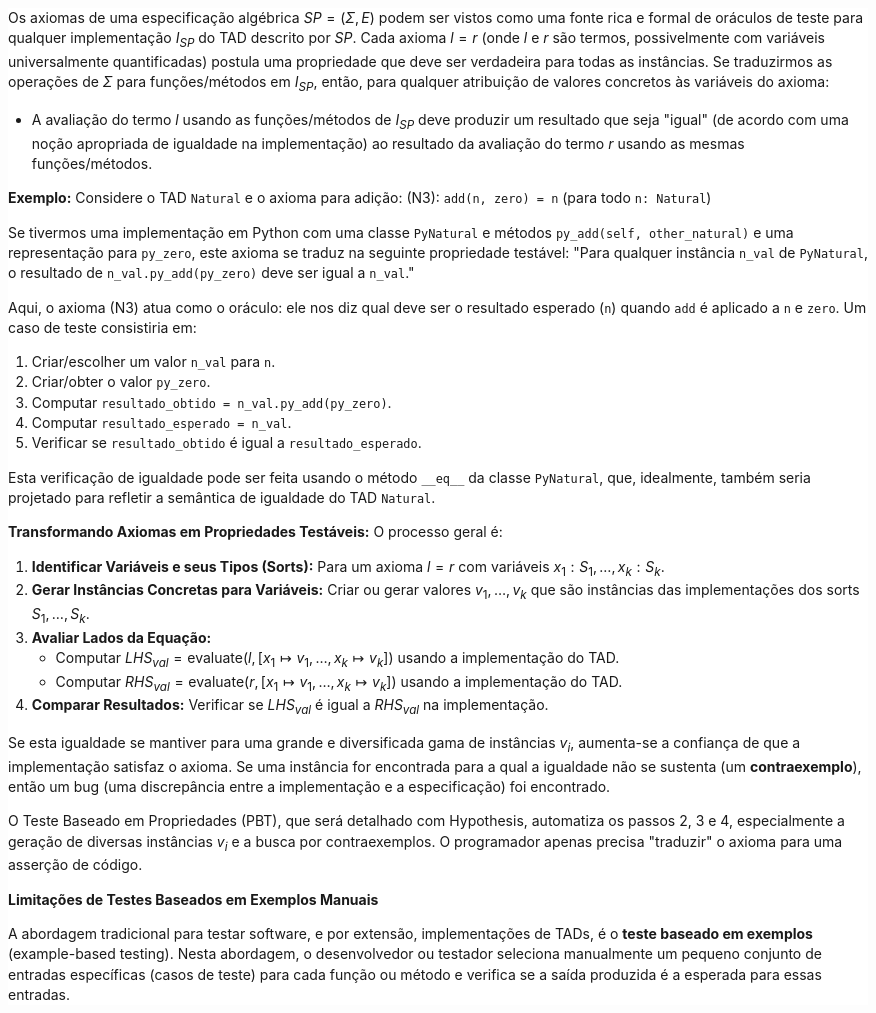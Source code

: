 Os axiomas de uma especificação algébrica $SP = (\Sigma, E)$ podem ser vistos como uma fonte rica e formal de oráculos de teste para qualquer implementação $I_{SP}$ do TAD descrito por $SP$. Cada axioma $l=r$ (onde $l$ e $r$ são termos, possivelmente com variáveis universalmente quantificadas) postula uma propriedade que deve ser verdadeira para todas as instâncias. Se traduzirmos as operações de $\Sigma$ para funções/métodos em $I_{SP}$, então, para qualquer atribuição de valores concretos às variáveis do axioma:
*   A avaliação do termo $l$ usando as funções/métodos de $I_{SP}$ deve produzir um resultado que seja "igual" (de acordo com uma noção apropriada de igualdade na implementação) ao resultado da avaliação do termo $r$ usando as mesmas funções/métodos.

**Exemplo:**
Considere o TAD `Natural` e o axioma para adição:
(N3): `add(n, zero) = n` (para todo `n: Natural`)

Se tivermos uma implementação em Python com uma classe `PyNatural` e métodos `py_add(self, other_natural)` e uma representação para `py_zero`, este axioma se traduz na seguinte propriedade testável:
"Para qualquer instância `n_val` de `PyNatural`, o resultado de `n_val.py_add(py_zero)` deve ser igual a `n_val`."

Aqui, o axioma (N3) atua como o oráculo: ele nos diz qual deve ser o resultado esperado (`n`) quando `add` é aplicado a `n` e `zero`. Um caso de teste consistiria em:
1.  Criar/escolher um valor `n_val` para `n`.
2.  Criar/obter o valor `py_zero`.
3.  Computar `resultado_obtido = n_val.py_add(py_zero)`.
4.  Computar `resultado_esperado = n_val`.
5.  Verificar se `resultado_obtido` é igual a `resultado_esperado`.

Esta verificação de igualdade pode ser feita usando o método `__eq__` da classe `PyNatural`, que, idealmente, também seria projetado para refletir a semântica de igualdade do TAD `Natural`.

**Transformando Axiomas em Propriedades Testáveis:**
O processo geral é:
1.  **Identificar Variáveis e seus Tipos (Sorts):** Para um axioma $l=r$ com variáveis $x_1:S_1, \ldots, x_k:S_k$.
2.  **Gerar Instâncias Concretas para Variáveis:** Criar ou gerar valores $v_1, \ldots, v_k$ que são instâncias das implementações dos sorts $S_1, \ldots, S_k$.
3.  **Avaliar Lados da Equação:**
    *   Computar $LHS_{val} = \text{evaluate}(l, [x_1 \mapsto v_1, \ldots, x_k \mapsto v_k])$ usando a implementação do TAD.
    *   Computar $RHS_{val} = \text{evaluate}(r, [x_1 \mapsto v_1, \ldots, x_k \mapsto v_k])$ usando a implementação do TAD.
4.  **Comparar Resultados:** Verificar se $LHS_{val}$ é igual a $RHS_{val}$ na implementação.

Se esta igualdade se mantiver para uma grande e diversificada gama de instâncias $v_i$, aumenta-se a confiança de que a implementação satisfaz o axioma. Se uma instância for encontrada para a qual a igualdade não se sustenta (um **contraexemplo**), então um bug (uma discrepância entre a implementação e a especificação) foi encontrado.

O Teste Baseado em Propriedades (PBT), que será detalhado com Hypothesis, automatiza os passos 2, 3 e 4, especialmente a geração de diversas instâncias $v_i$ e a busca por contraexemplos. O programador apenas precisa "traduzir" o axioma para uma asserção de código.

**Limitações de Testes Baseados em Exemplos Manuais**

A abordagem tradicional para testar software, e por extensão, implementações de TADs, é o **teste baseado em exemplos** (example-based testing). Nesta abordagem, o desenvolvedor ou testador seleciona manualmente um pequeno conjunto de entradas específicas (casos de teste) para cada função ou método e verifica se a saída produzida é a esperada para essas entradas.
